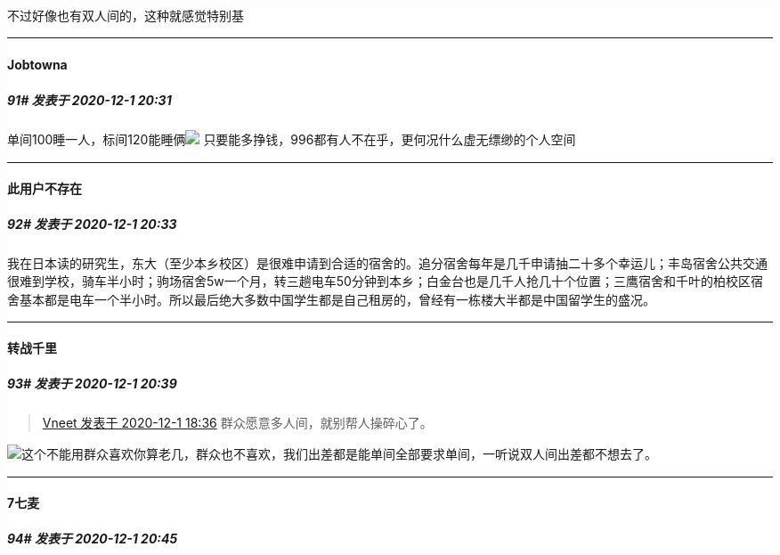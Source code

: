 不过好像也有双人间的，这种就感觉特别基







*****

####  Jobtowna  
##### 91#       发表于 2020-12-1 20:31




单间100睡一人，标间120能睡俩<img src="https://static.saraba1st.com/image/smiley/face2017/067.png" referrerpolicy="no-referrer">
只要能多挣钱，996都有人不在乎，更何况什么虚无缥缈的个人空间







*****

####  此用户不存在  
##### 92#       发表于 2020-12-1 20:33




我在日本读的研究生，东大（至少本乡校区）是很难申请到合适的宿舍的。追分宿舍每年是几千申请抽二十多个幸运儿；丰岛宿舍公共交通很难到学校，骑车半小时；驹场宿舍5w一个月，转三趟电车50分钟到本乡；白金台也是几千人抢几十个位置；三鹰宿舍和千叶的柏校区宿舍基本都是电车一个半小时。所以最后绝大多数中国学生都是自己租房的，曾经有一栋楼大半都是中国留学生的盛况。







*****

####  转战千里  
##### 93#       发表于 2020-12-1 20:39



<blockquote><a href="httphttps://bbs.saraba1st.com/2b/forum.php?mod=redirect&amp;goto=findpost&amp;pid=49578675&amp;ptid=1975221" target="_blank">Vneet 发表于 2020-12-1 18:36</a>
群众愿意多人间，就别帮人操碎心了。</blockquote>
<img src="https://static.saraba1st.com/image/smiley/face2017/002.png" referrerpolicy="no-referrer">这个不能用群众喜欢你算老几，群众也不喜欢，我们出差都是能单间全部要求单间，一听说双人间出差都不想去了。







*****

####  7七麦  
##### 94#       发表于 2020-12-1 20:45


